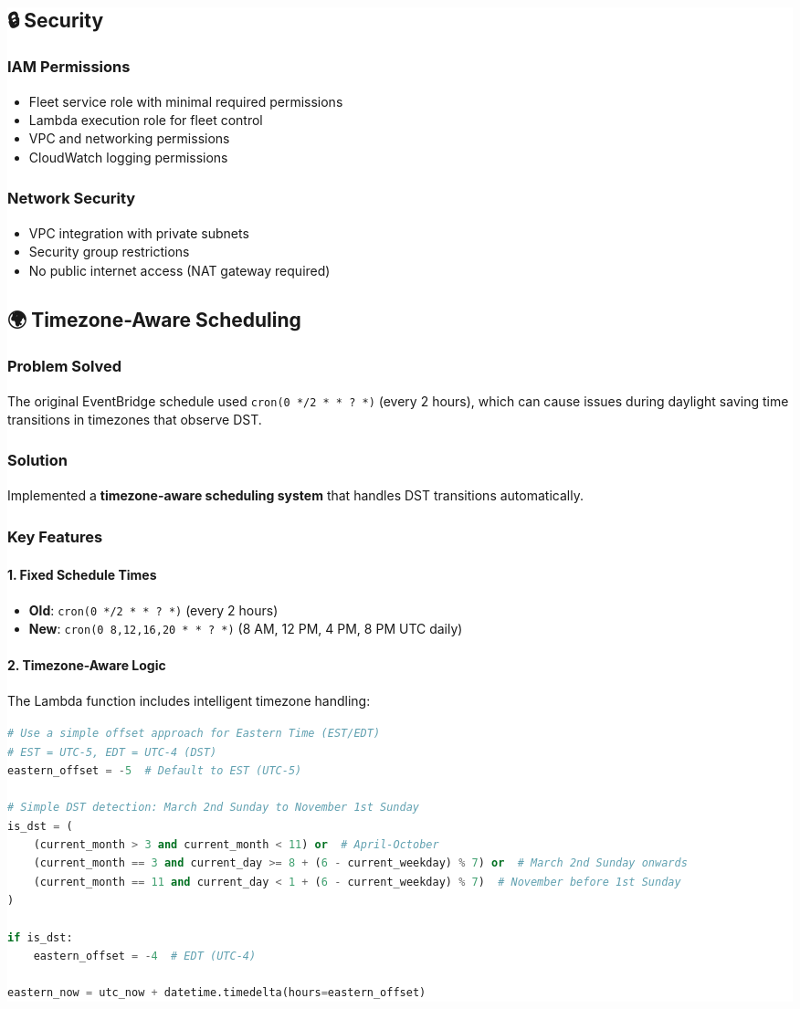 ## 🔒 Security

### **IAM Permissions**
- Fleet service role with minimal required permissions
- Lambda execution role for fleet control
- VPC and networking permissions
- CloudWatch logging permissions

### **Network Security**
- VPC integration with private subnets
- Security group restrictions
- No public internet access (NAT gateway required)

## 🌍 Timezone-Aware Scheduling

### **Problem Solved**
The original EventBridge schedule used `cron(0 */2 * * ? *)` (every 2 hours), which can cause issues during daylight saving time transitions in timezones that observe DST.

### **Solution**
Implemented a **timezone-aware scheduling system** that handles DST transitions automatically.

### **Key Features**

#### **1. Fixed Schedule Times**
- **Old**: `cron(0 */2 * * ? *)` (every 2 hours)
- **New**: `cron(0 8,12,16,20 * * ? *)` (8 AM, 12 PM, 4 PM, 8 PM UTC daily)

#### **2. Timezone-Aware Logic**
The Lambda function includes intelligent timezone handling:

```python
# Use a simple offset approach for Eastern Time (EST/EDT)
# EST = UTC-5, EDT = UTC-4 (DST)
eastern_offset = -5  # Default to EST (UTC-5)

# Simple DST detection: March 2nd Sunday to November 1st Sunday
is_dst = (
    (current_month > 3 and current_month < 11) or  # April-October
    (current_month == 3 and current_day >= 8 + (6 - current_weekday) % 7) or  # March 2nd Sunday onwards
    (current_month == 11 and current_day < 1 + (6 - current_weekday) % 7)  # November before 1st Sunday
)

if is_dst:
    eastern_offset = -4  # EDT (UTC-4)

eastern_now = utc_now + datetime.timedelta(hours=eastern_offset)
```
